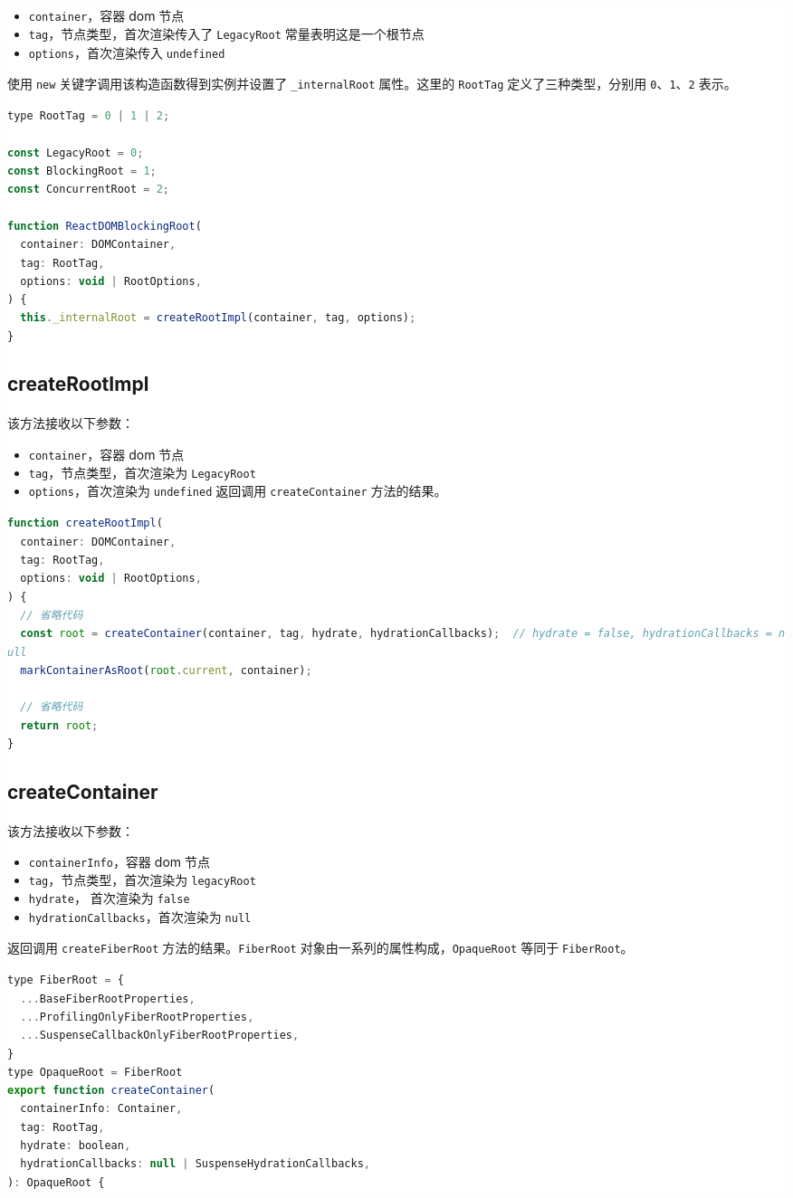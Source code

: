 - `container`，容器 dom 节点
- `tag`，节点类型，首次渲染传入了 `LegacyRoot` 常量表明这是一个根节点
- `options`，首次渲染传入 `undefined`

使用 `new` 关键字调用该构造函数得到实例并设置了 `_internalRoot` 属性。这里的 `RootTag` 定义了三种类型，分别用 `0`、`1`、`2` 表示。
```js
type RootTag = 0 | 1 | 2;

const LegacyRoot = 0;
const BlockingRoot = 1;
const ConcurrentRoot = 2;

function ReactDOMBlockingRoot(
  container: DOMContainer,
  tag: RootTag,
  options: void | RootOptions,
) {
  this._internalRoot = createRootImpl(container, tag, options);
}
```
## createRootImpl
该方法接收以下参数：
- `container`，容器 dom 节点
- `tag`，节点类型，首次渲染为 `LegacyRoot`
- `options`，首次渲染为 `undefined`
返回调用 `createContainer` 方法的结果。
```js
function createRootImpl(
  container: DOMContainer,
  tag: RootTag,
  options: void | RootOptions,
) {
  // 省略代码
  const root = createContainer(container, tag, hydrate, hydrationCallbacks);  // hydrate = false, hydrationCallbacks = null
  markContainerAsRoot(root.current, container);
  
  // 省略代码
  return root;
}
```
## createContainer
该方法接收以下参数：
- `containerInfo`，容器 dom 节点
- `tag`，节点类型，首次渲染为 `legacyRoot`
- `hydrate`， 首次渲染为 `false`
- `hydrationCallbacks`，首次渲染为 `null`
  
返回调用 `createFiberRoot` 方法的结果。`FiberRoot` 对象由一系列的属性构成，`OpaqueRoot` 等同于 `FiberRoot`。
```js
type FiberRoot = {
  ...BaseFiberRootProperties,
  ...ProfilingOnlyFiberRootProperties,
  ...SuspenseCallbackOnlyFiberRootProperties,
}
type OpaqueRoot = FiberRoot
export function createContainer(
  containerInfo: Container,
  tag: RootTag,
  hydrate: boolean,
  hydrationCallbacks: null | SuspenseHydrationCallbacks,
): OpaqueRoot {
```